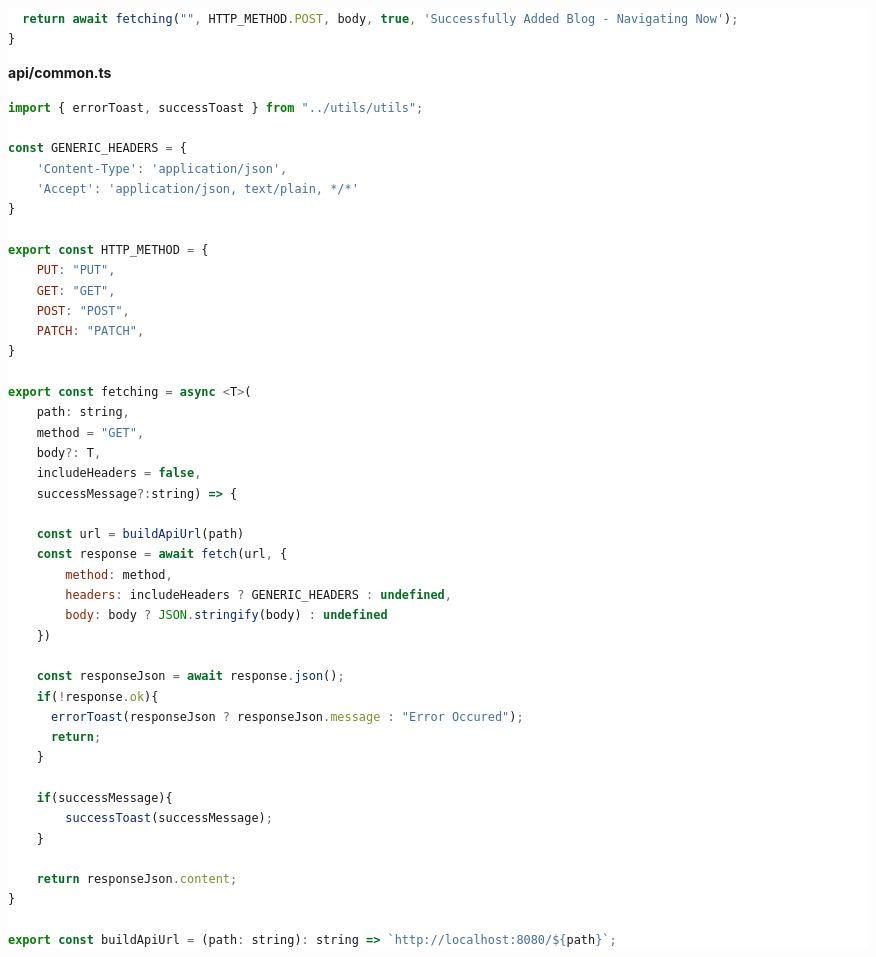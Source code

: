 ```jsx
  return await fetching("", HTTP_METHOD.POST, body, true, 'Successfully Added Blog - Navigating Now');
}

```

**api/common.ts**

```jsx
import { errorToast, successToast } from "../utils/utils";

const GENERIC_HEADERS = {
    'Content-Type': 'application/json',
    'Accept': 'application/json, text/plain, */*'
}

export const HTTP_METHOD = {
    PUT: "PUT",
    GET: "GET",
    POST: "POST",
    PATCH: "PATCH",
}

export const fetching = async <T>(
	path: string,
	method = "GET",
	body?: T,
	includeHeaders = false,
	successMessage?:string) => {

	const url = buildApiUrl(path)
    const response = await fetch(url, {
        method: method,
        headers: includeHeaders ? GENERIC_HEADERS : undefined,
        body: body ? JSON.stringify(body) : undefined
    })

    const responseJson = await response.json();
    if(!response.ok){
      errorToast(responseJson ? responseJson.message : "Error Occured");
      return;
    }

    if(successMessage){
        successToast(successMessage);
    }

    return responseJson.content;
}

export const buildApiUrl = (path: string): string => `http://localhost:8080/${path}`;

```
